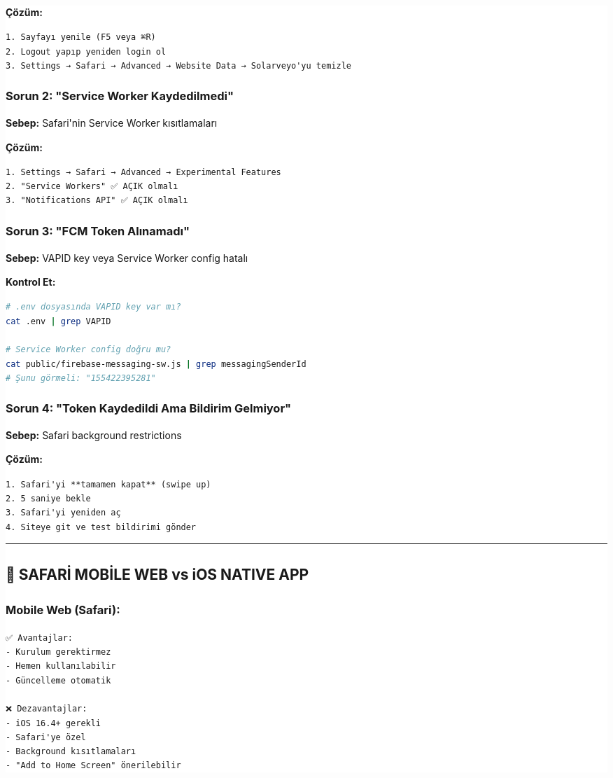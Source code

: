**Çözüm:**
```
1. Sayfayı yenile (F5 veya ⌘R)
2. Logout yapıp yeniden login ol
3. Settings → Safari → Advanced → Website Data → Solarveyo'yu temizle
```

### Sorun 2: "Service Worker Kaydedilmedi"
**Sebep:** Safari'nin Service Worker kısıtlamaları

**Çözüm:**
```
1. Settings → Safari → Advanced → Experimental Features
2. "Service Workers" ✅ AÇIK olmalı
3. "Notifications API" ✅ AÇIK olmalı
```

### Sorun 3: "FCM Token Alınamadı"
**Sebep:** VAPID key veya Service Worker config hatalı

**Kontrol Et:**
```bash
# .env dosyasında VAPID key var mı?
cat .env | grep VAPID

# Service Worker config doğru mu?
cat public/firebase-messaging-sw.js | grep messagingSenderId
# Şunu görmeli: "155422395281"
```

### Sorun 4: "Token Kaydedildi Ama Bildirim Gelmiyor"
**Sebep:** Safari background restrictions

**Çözüm:**
```
1. Safari'yi **tamamen kapat** (swipe up)
2. 5 saniye bekle
3. Safari'yi yeniden aç
4. Siteye git ve test bildirimi gönder
```

---

## 📱 SAFARİ MOBİLE WEB vs iOS NATIVE APP

### Mobile Web (Safari):
```
✅ Avantajlar:
- Kurulum gerektirmez
- Hemen kullanılabilir
- Güncelleme otomatik

❌ Dezavantajlar:
- iOS 16.4+ gerekli
- Safari'ye özel
- Background kısıtlamaları
- "Add to Home Screen" önerilebilir
```

